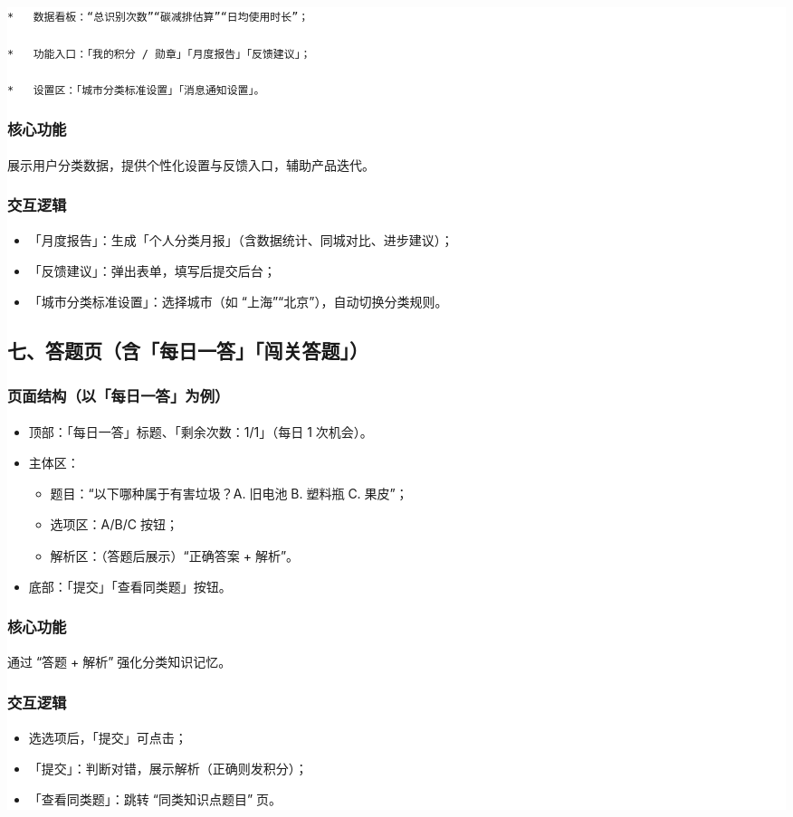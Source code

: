     *   数据看板：“总识别次数”“碳减排估算”“日均使用时长”；

    *   功能入口：「我的积分 / 勋章」「月度报告」「反馈建议」；

    *   设置区：「城市分类标准设置」「消息通知设置」。

### 核心功能

展示用户分类数据，提供个性化设置与反馈入口，辅助产品迭代。

### 交互逻辑



*   「月度报告」：生成「个人分类月报」（含数据统计、同城对比、进步建议）；

*   「反馈建议」：弹出表单，填写后提交后台；

*   「城市分类标准设置」：选择城市（如 “上海”“北京”），自动切换分类规则。

## 七、答题页（含「每日一答」「闯关答题」）

### 页面结构（以「每日一答」为例）



*   顶部：「每日一答」标题、「剩余次数：1/1」（每日 1 次机会）。

*   主体区：


    *   题目：“以下哪种属于有害垃圾？A. 旧电池 B. 塑料瓶 C. 果皮”；

    *   选项区：A/B/C 按钮；

    *   解析区：（答题后展示）“正确答案 + 解析”。

*   底部：「提交」「查看同类题」按钮。

### 核心功能

通过 “答题 + 解析” 强化分类知识记忆。

### 交互逻辑


*   选选项后，「提交」可点击；

*   「提交」：判断对错，展示解析（正确则发积分）；

*   「查看同类题」：跳转 “同类知识点题目” 页。
